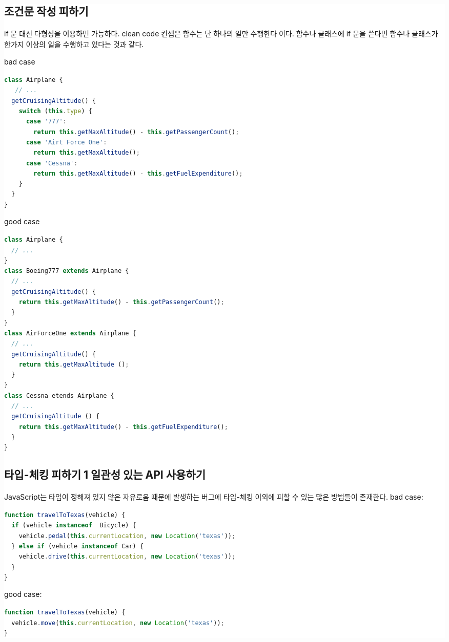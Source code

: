 ## 조건문 작성 피하기
if 문 대신 다형성을 이용하면 가능하다. 
clean code 컨셉은 함수는 단 하나의 일만 수행한다 이다. 함수나 클래스에 if 문을 쓴다면
함수나 클래스가 한가지 이상의 일을 수행하고 있다는 것과 같다.

bad case
```javascript
class Airplane {
   // ...
  getCruisingAltitude() {
    switch (this.type) {
      case '777':
        return this.getMaxAltitude() - this.getPassengerCount();
      case 'Airt Force One':
        return this.getMaxAltitude();
      case 'Cessna': 
        return this.getMaxAltitude() - this.getFuelExpenditure();
    }
  }
}
```
good case
```javascript
class Airplane {
  // ...
}
class Boeing777 extends Airplane {
  // ...
  getCruisingAltitude() {
    return this.getMaxAltitude() - this.getPassengerCount();
  }
}
class AirForceOne extends Airplane {
  // ...
  getCruisingAltitude() {
    return this.getMaxAltitude ();
  }
}
class Cessna etends Airplane {
  // ...
  getCruisingAltitude () {
    return this.getMaxAltitude() - this.getFuelExpenditure();
  }
}
```

## 타입-체킹 피하기 1 일관성 있는 API 사용하기
JavaScript는 타입이 정해져 있지 않은 자유로움 때문에 발생하는 버그에 타입-체킹 이외에 피할 수 있는 많은 방법들이 존재한다.
bad case:
```javascript
function travelToTexas(vehicle) {
  if (vehicle instanceof  Bicycle) {
    vehicle.pedal(this.currentLocation, new Location('texas'));
  } else if (vehicle instanceof Car) {
    vehicle.drive(this.currentLocation, new Location('texas'));
  }
}
```
good case:
```javascript
function travelToTexas(vehicle) {
  vehicle.move(this.currentLocation, new Location('texas'));
}
```